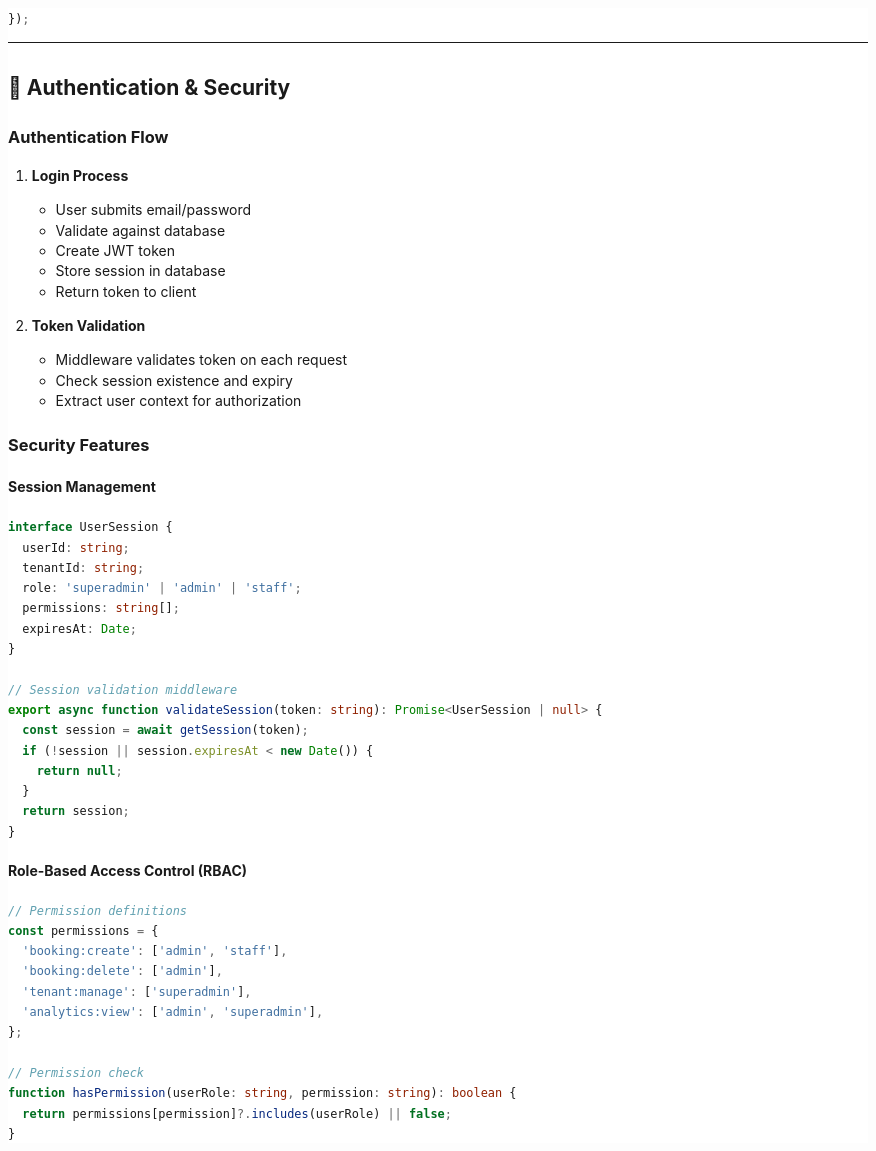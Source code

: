 ```typescript
});
```

---

## 🔐 Authentication & Security

### Authentication Flow

1. **Login Process**
   - User submits email/password
   - Validate against database
   - Create JWT token
   - Store session in database
   - Return token to client

2. **Token Validation**
   - Middleware validates token on each request
   - Check session existence and expiry
   - Extract user context for authorization

### Security Features

#### Session Management

```typescript
interface UserSession {
  userId: string;
  tenantId: string;
  role: 'superadmin' | 'admin' | 'staff';
  permissions: string[];
  expiresAt: Date;
}

// Session validation middleware
export async function validateSession(token: string): Promise<UserSession | null> {
  const session = await getSession(token);
  if (!session || session.expiresAt < new Date()) {
    return null;
  }
  return session;
}
```

#### Role-Based Access Control (RBAC)

```typescript
// Permission definitions
const permissions = {
  'booking:create': ['admin', 'staff'],
  'booking:delete': ['admin'],
  'tenant:manage': ['superadmin'],
  'analytics:view': ['admin', 'superadmin'],
};

// Permission check
function hasPermission(userRole: string, permission: string): boolean {
  return permissions[permission]?.includes(userRole) || false;
}
```
